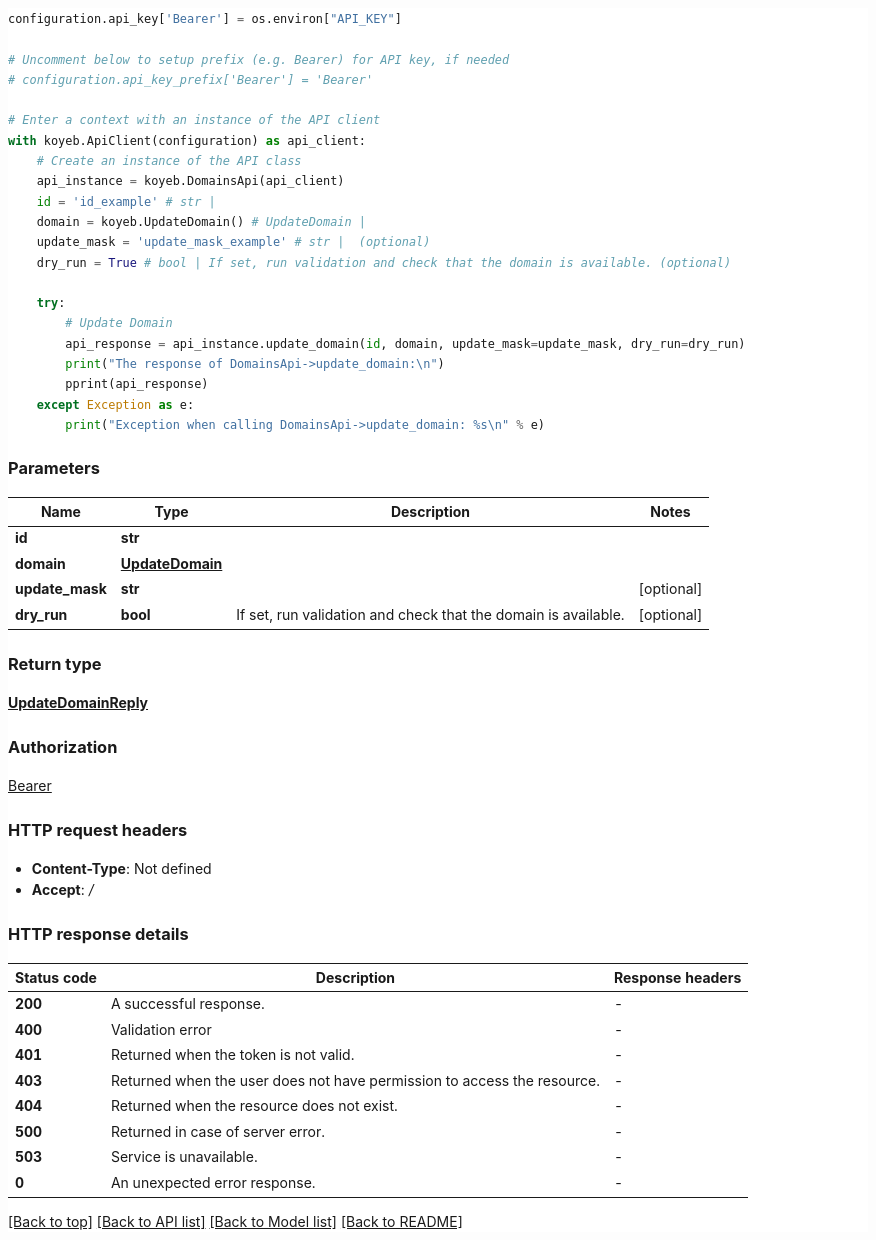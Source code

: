 ```python
configuration.api_key['Bearer'] = os.environ["API_KEY"]

# Uncomment below to setup prefix (e.g. Bearer) for API key, if needed
# configuration.api_key_prefix['Bearer'] = 'Bearer'

# Enter a context with an instance of the API client
with koyeb.ApiClient(configuration) as api_client:
    # Create an instance of the API class
    api_instance = koyeb.DomainsApi(api_client)
    id = 'id_example' # str | 
    domain = koyeb.UpdateDomain() # UpdateDomain | 
    update_mask = 'update_mask_example' # str |  (optional)
    dry_run = True # bool | If set, run validation and check that the domain is available. (optional)

    try:
        # Update Domain
        api_response = api_instance.update_domain(id, domain, update_mask=update_mask, dry_run=dry_run)
        print("The response of DomainsApi->update_domain:\n")
        pprint(api_response)
    except Exception as e:
        print("Exception when calling DomainsApi->update_domain: %s\n" % e)
```



### Parameters


Name | Type | Description  | Notes
------------- | ------------- | ------------- | -------------
 **id** | **str**|  | 
 **domain** | [**UpdateDomain**](UpdateDomain.md)|  | 
 **update_mask** | **str**|  | [optional] 
 **dry_run** | **bool**| If set, run validation and check that the domain is available. | [optional] 

### Return type

[**UpdateDomainReply**](UpdateDomainReply.md)

### Authorization

[Bearer](../README.md#Bearer)

### HTTP request headers

 - **Content-Type**: Not defined
 - **Accept**: */*

### HTTP response details

| Status code | Description | Response headers |
|-------------|-------------|------------------|
**200** | A successful response. |  -  |
**400** | Validation error |  -  |
**401** | Returned when the token is not valid. |  -  |
**403** | Returned when the user does not have permission to access the resource. |  -  |
**404** | Returned when the resource does not exist. |  -  |
**500** | Returned in case of server error. |  -  |
**503** | Service is unavailable. |  -  |
**0** | An unexpected error response. |  -  |

[[Back to top]](#) [[Back to API list]](../README.md#documentation-for-api-endpoints) [[Back to Model list]](../README.md#documentation-for-models) [[Back to README]](../README.md)

